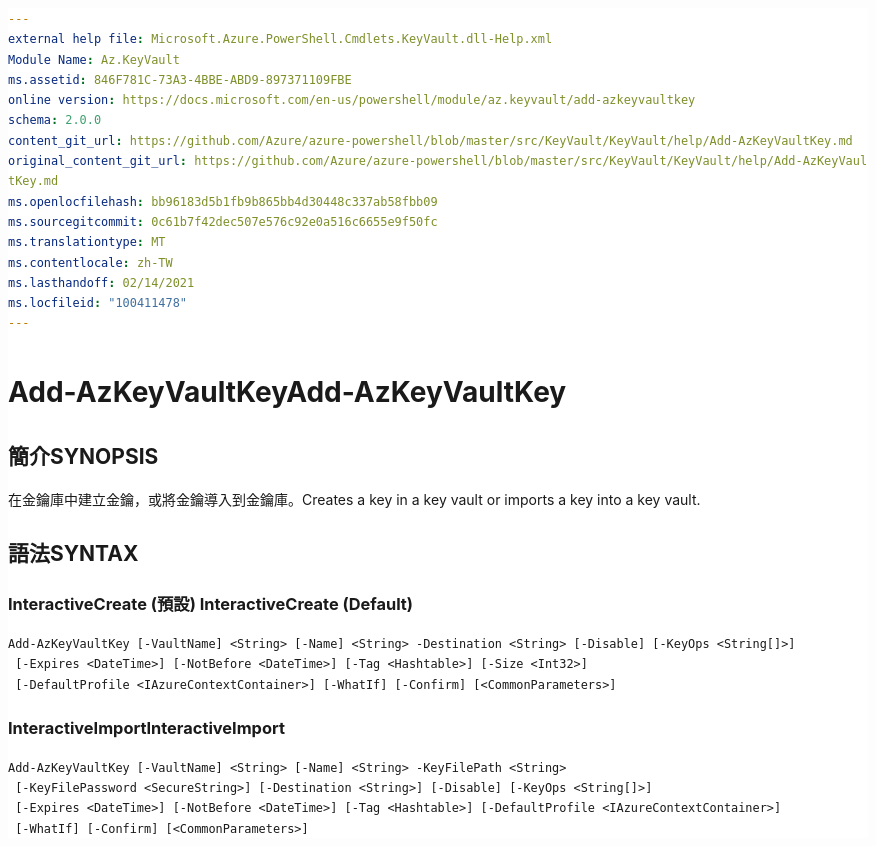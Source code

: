 ```yaml
---
external help file: Microsoft.Azure.PowerShell.Cmdlets.KeyVault.dll-Help.xml
Module Name: Az.KeyVault
ms.assetid: 846F781C-73A3-4BBE-ABD9-897371109FBE
online version: https://docs.microsoft.com/en-us/powershell/module/az.keyvault/add-azkeyvaultkey
schema: 2.0.0
content_git_url: https://github.com/Azure/azure-powershell/blob/master/src/KeyVault/KeyVault/help/Add-AzKeyVaultKey.md
original_content_git_url: https://github.com/Azure/azure-powershell/blob/master/src/KeyVault/KeyVault/help/Add-AzKeyVaultKey.md
ms.openlocfilehash: bb96183d5b1fb9b865bb4d30448c337ab58fbb09
ms.sourcegitcommit: 0c61b7f42dec507e576c92e0a516c6655e9f50fc
ms.translationtype: MT
ms.contentlocale: zh-TW
ms.lasthandoff: 02/14/2021
ms.locfileid: "100411478"
---
```

# <span data-ttu-id="534c2-101">Add-AzKeyVaultKey</span><span class="sxs-lookup"><span data-stu-id="534c2-101">Add-AzKeyVaultKey</span></span>

## <span data-ttu-id="534c2-102">簡介</span><span class="sxs-lookup"><span data-stu-id="534c2-102">SYNOPSIS</span></span>
<span data-ttu-id="534c2-103">在金鑰庫中建立金鑰，或將金鑰導入到金鑰庫。</span><span class="sxs-lookup"><span data-stu-id="534c2-103">Creates a key in a key vault or imports a key into a key vault.</span></span>

## <span data-ttu-id="534c2-104">語法</span><span class="sxs-lookup"><span data-stu-id="534c2-104">SYNTAX</span></span>

### <span data-ttu-id="534c2-105">InteractiveCreate (預設) </span><span class="sxs-lookup"><span data-stu-id="534c2-105">InteractiveCreate (Default)</span></span>
```
Add-AzKeyVaultKey [-VaultName] <String> [-Name] <String> -Destination <String> [-Disable] [-KeyOps <String[]>]
 [-Expires <DateTime>] [-NotBefore <DateTime>] [-Tag <Hashtable>] [-Size <Int32>]
 [-DefaultProfile <IAzureContextContainer>] [-WhatIf] [-Confirm] [<CommonParameters>]
```

### <span data-ttu-id="534c2-106">InteractiveImport</span><span class="sxs-lookup"><span data-stu-id="534c2-106">InteractiveImport</span></span>
```
Add-AzKeyVaultKey [-VaultName] <String> [-Name] <String> -KeyFilePath <String>
 [-KeyFilePassword <SecureString>] [-Destination <String>] [-Disable] [-KeyOps <String[]>]
 [-Expires <DateTime>] [-NotBefore <DateTime>] [-Tag <Hashtable>] [-DefaultProfile <IAzureContextContainer>]
 [-WhatIf] [-Confirm] [<CommonParameters>]
```

